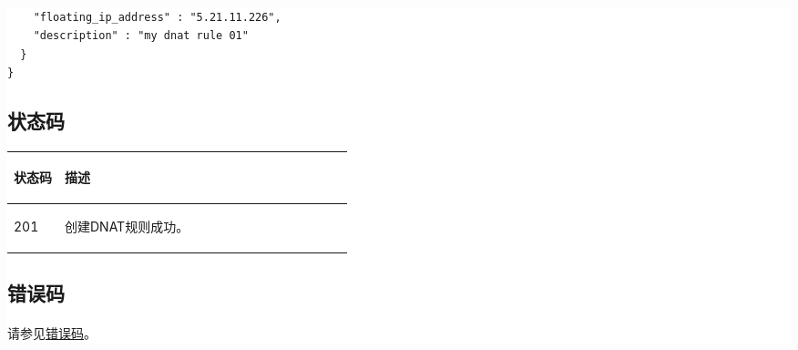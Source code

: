 ```
    "floating_ip_address" : "5.21.11.226",
    "description" : "my dnat rule 01"
  }
}
```

## 状态码<a name="section162741223122613"></a>

<a name="zh-cn_topic_0297140302_status_code"></a>
<table><thead align="left"><tr id="row1317502311268"><th class="cellrowborder" valign="top" width="15%" id="mcps1.1.3.1.1"><p id="p12275142312269"><a name="p12275142312269"></a><a name="p12275142312269"></a>状态码</p>
</th>
<th class="cellrowborder" valign="top" width="85%" id="mcps1.1.3.1.2"><p id="p8275162318269"><a name="p8275162318269"></a><a name="p8275162318269"></a>描述</p>
</th>
</tr>
</thead>
<tbody><tr id="row1175923112614"><td class="cellrowborder" valign="top" width="15%" headers="mcps1.1.3.1.1 "><p id="p14276823132614"><a name="p14276823132614"></a><a name="p14276823132614"></a>201</p>
</td>
<td class="cellrowborder" valign="top" width="85%" headers="mcps1.1.3.1.2 "><p id="p1627662315263"><a name="p1627662315263"></a><a name="p1627662315263"></a>创建DNAT规则成功。</p>
</td>
</tr>
</tbody>
</table>

## 错误码<a name="section1127716232260"></a>

请参见[错误码](错误码.md)。

